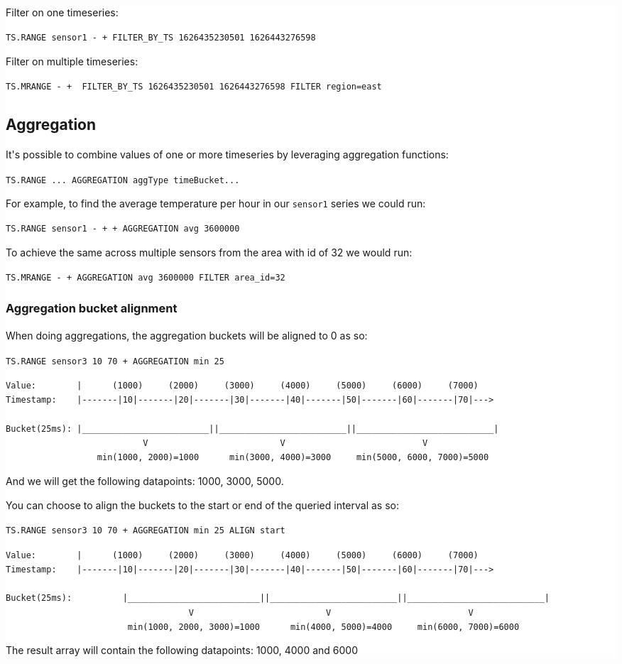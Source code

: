 Filter on one timeseries:
```
TS.RANGE sensor1 - + FILTER_BY_TS 1626435230501 1626443276598
```

Filter on multiple timeseries:
```
TS.MRANGE - +  FILTER_BY_TS 1626435230501 1626443276598 FILTER region=east
```


## Aggregation
It's possible to combine values of one or more timeseries by leveraging aggregation functions:
```
TS.RANGE ... AGGREGATION aggType timeBucket...
```

For example, to find the average temperature per hour in our `sensor1` series we could run:
```
TS.RANGE sensor1 - + + AGGREGATION avg 3600000
```

To achieve the same across multiple sensors from the area with id of 32 we would run:
```
TS.MRANGE - + AGGREGATION avg 3600000 FILTER area_id=32
```

### Aggregation bucket alignment
When doing aggregations, the aggregation buckets will be aligned to 0 as so:
```
TS.RANGE sensor3 10 70 + AGGREGATION min 25
```

```
Value:        |      (1000)     (2000)     (3000)     (4000)     (5000)     (6000)     (7000)
Timestamp:    |-------|10|-------|20|-------|30|-------|40|-------|50|-------|60|-------|70|--->  

Bucket(25ms): |_________________________||_________________________||___________________________|
                           V                          V                           V
                  min(1000, 2000)=1000      min(3000, 4000)=3000     min(5000, 6000, 7000)=5000                
```

And we will get the following datapoints: 1000, 3000, 5000.

You can choose to align the buckets to the start or end of the queried interval as so:
```
TS.RANGE sensor3 10 70 + AGGREGATION min 25 ALIGN start
```

```
Value:        |      (1000)     (2000)     (3000)     (4000)     (5000)     (6000)     (7000)
Timestamp:    |-------|10|-------|20|-------|30|-------|40|-------|50|-------|60|-------|70|--->  

Bucket(25ms):          |__________________________||_________________________||___________________________|
                                    V                          V                           V
                        min(1000, 2000, 3000)=1000      min(4000, 5000)=4000     min(6000, 7000)=6000                
```
The result array will contain the following datapoints: 1000, 4000 and 6000

